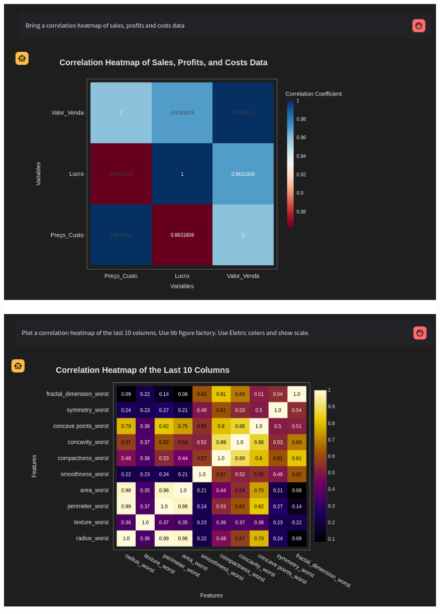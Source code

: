   <img src="imgs/img_13.png" width="1000">
</h3><br />

<h3 align="center">
  <img src="imgs/img_23.png" width="1000">